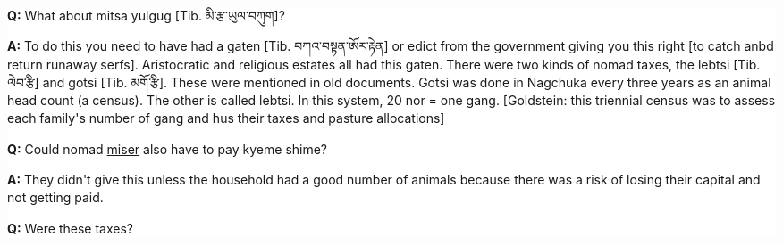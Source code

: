 **Q:**  What about mitsa yulgug [Tib. མི་རྩ་ཡུལ་བཀུག]?   

**A:**  To do this you need to have had a gaten [Tib. བཀའ་བསྟན་ཨོར་རྟེན] or edict from the government giving you this right [to catch anbd return runaway serfs]. Aristocratic and religious estates all had this gaten. There were two kinds of nomad taxes, the lebtsi [Tib. ལེབ་རྩི] and gotsi [Tib. མགོ་རྩི]. These were mentioned in old documents. Gotsi was done in Nagchuka every three years as an animal head count (a census). The other is called lebtsi. In this system, 20 nor = one gang. [Goldstein: this triennial census was to assess each family's number of gang and hus their taxes and pasture allocations]  

**Q:**  Could nomad <a href="#" data-tooltip="[tib. མི་སེར]** A term that can mean serf/bound subject as well as citizen, depending on context. For example, the miser of a lord would connote the bound subjects of that lord, whereas the miser of Tibet would connote citizens of Tibet.">miser</a> also have to pay kyeme shime?   

**A:**  They didn't give this unless the household had a good number of animals because there was a risk of losing their capital and not getting paid.   

**Q:**  Were these taxes?   

